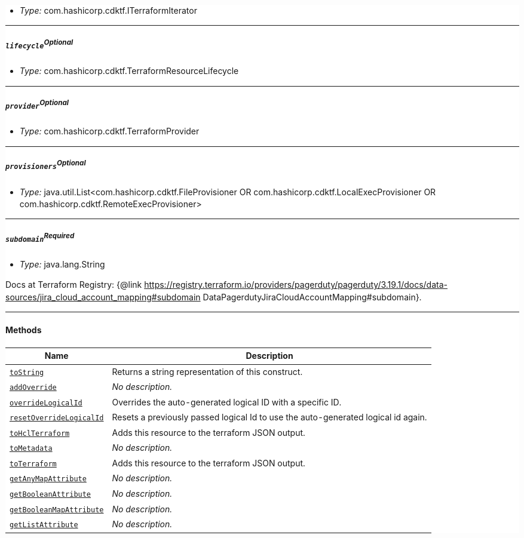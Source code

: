 - *Type:* com.hashicorp.cdktf.ITerraformIterator

---

##### `lifecycle`<sup>Optional</sup> <a name="lifecycle" id="@cdktf/provider-pagerduty.dataPagerdutyJiraCloudAccountMapping.DataPagerdutyJiraCloudAccountMapping.Initializer.parameter.lifecycle"></a>

- *Type:* com.hashicorp.cdktf.TerraformResourceLifecycle

---

##### `provider`<sup>Optional</sup> <a name="provider" id="@cdktf/provider-pagerduty.dataPagerdutyJiraCloudAccountMapping.DataPagerdutyJiraCloudAccountMapping.Initializer.parameter.provider"></a>

- *Type:* com.hashicorp.cdktf.TerraformProvider

---

##### `provisioners`<sup>Optional</sup> <a name="provisioners" id="@cdktf/provider-pagerduty.dataPagerdutyJiraCloudAccountMapping.DataPagerdutyJiraCloudAccountMapping.Initializer.parameter.provisioners"></a>

- *Type:* java.util.List<com.hashicorp.cdktf.FileProvisioner OR com.hashicorp.cdktf.LocalExecProvisioner OR com.hashicorp.cdktf.RemoteExecProvisioner>

---

##### `subdomain`<sup>Required</sup> <a name="subdomain" id="@cdktf/provider-pagerduty.dataPagerdutyJiraCloudAccountMapping.DataPagerdutyJiraCloudAccountMapping.Initializer.parameter.subdomain"></a>

- *Type:* java.lang.String

Docs at Terraform Registry: {@link https://registry.terraform.io/providers/pagerduty/pagerduty/3.19.1/docs/data-sources/jira_cloud_account_mapping#subdomain DataPagerdutyJiraCloudAccountMapping#subdomain}.

---

#### Methods <a name="Methods" id="Methods"></a>

| **Name** | **Description** |
| --- | --- |
| <code><a href="#@cdktf/provider-pagerduty.dataPagerdutyJiraCloudAccountMapping.DataPagerdutyJiraCloudAccountMapping.toString">toString</a></code> | Returns a string representation of this construct. |
| <code><a href="#@cdktf/provider-pagerduty.dataPagerdutyJiraCloudAccountMapping.DataPagerdutyJiraCloudAccountMapping.addOverride">addOverride</a></code> | *No description.* |
| <code><a href="#@cdktf/provider-pagerduty.dataPagerdutyJiraCloudAccountMapping.DataPagerdutyJiraCloudAccountMapping.overrideLogicalId">overrideLogicalId</a></code> | Overrides the auto-generated logical ID with a specific ID. |
| <code><a href="#@cdktf/provider-pagerduty.dataPagerdutyJiraCloudAccountMapping.DataPagerdutyJiraCloudAccountMapping.resetOverrideLogicalId">resetOverrideLogicalId</a></code> | Resets a previously passed logical Id to use the auto-generated logical id again. |
| <code><a href="#@cdktf/provider-pagerduty.dataPagerdutyJiraCloudAccountMapping.DataPagerdutyJiraCloudAccountMapping.toHclTerraform">toHclTerraform</a></code> | Adds this resource to the terraform JSON output. |
| <code><a href="#@cdktf/provider-pagerduty.dataPagerdutyJiraCloudAccountMapping.DataPagerdutyJiraCloudAccountMapping.toMetadata">toMetadata</a></code> | *No description.* |
| <code><a href="#@cdktf/provider-pagerduty.dataPagerdutyJiraCloudAccountMapping.DataPagerdutyJiraCloudAccountMapping.toTerraform">toTerraform</a></code> | Adds this resource to the terraform JSON output. |
| <code><a href="#@cdktf/provider-pagerduty.dataPagerdutyJiraCloudAccountMapping.DataPagerdutyJiraCloudAccountMapping.getAnyMapAttribute">getAnyMapAttribute</a></code> | *No description.* |
| <code><a href="#@cdktf/provider-pagerduty.dataPagerdutyJiraCloudAccountMapping.DataPagerdutyJiraCloudAccountMapping.getBooleanAttribute">getBooleanAttribute</a></code> | *No description.* |
| <code><a href="#@cdktf/provider-pagerduty.dataPagerdutyJiraCloudAccountMapping.DataPagerdutyJiraCloudAccountMapping.getBooleanMapAttribute">getBooleanMapAttribute</a></code> | *No description.* |
| <code><a href="#@cdktf/provider-pagerduty.dataPagerdutyJiraCloudAccountMapping.DataPagerdutyJiraCloudAccountMapping.getListAttribute">getListAttribute</a></code> | *No description.* |